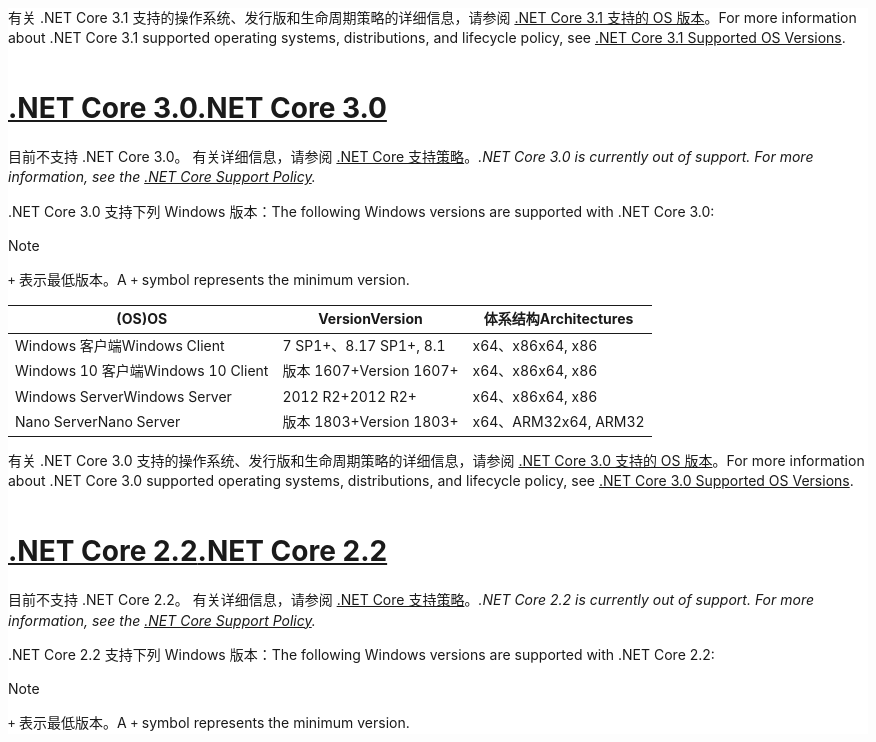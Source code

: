<span data-ttu-id="ac5e6-124">有关 .NET Core 3.1 支持的操作系统、发行版和生命周期策略的详细信息，请参阅 [.NET Core 3.1 支持的 OS 版本](https://github.com/dotnet/core/blob/master/release-notes/3.1/3.1-supported-os.md)。</span><span class="sxs-lookup"><span data-stu-id="ac5e6-124">For more information about .NET Core 3.1 supported operating systems, distributions, and lifecycle policy, see [.NET Core 3.1 Supported OS Versions](https://github.com/dotnet/core/blob/master/release-notes/3.1/3.1-supported-os.md).</span></span>

# <a name="net-core-30"></a>[<span data-ttu-id="ac5e6-125">.NET Core 3.0</span><span class="sxs-lookup"><span data-stu-id="ac5e6-125">.NET Core 3.0</span></span>](#tab/netcore30)

<span data-ttu-id="ac5e6-126">目前不支持 .NET Core 3.0。  有关详细信息，请参阅 [.NET Core 支持策略](https://dotnet.microsoft.com/platform/support/policy/dotnet-core)。</span><span class="sxs-lookup"><span data-stu-id="ac5e6-126">*.NET Core 3.0 is currently out of support. For more information, see the [.NET Core Support Policy](https://dotnet.microsoft.com/platform/support/policy/dotnet-core).*</span></span>

<span data-ttu-id="ac5e6-127">.NET Core 3.0 支持下列 Windows 版本：</span><span class="sxs-lookup"><span data-stu-id="ac5e6-127">The following Windows versions are supported with .NET Core 3.0:</span></span>

> [!NOTE]
> <span data-ttu-id="ac5e6-128">`+` 表示最低版本。</span><span class="sxs-lookup"><span data-stu-id="ac5e6-128">A `+` symbol represents the minimum version.</span></span>

| <span data-ttu-id="ac5e6-129">(OS)</span><span class="sxs-lookup"><span data-stu-id="ac5e6-129">OS</span></span>                            | <span data-ttu-id="ac5e6-130">Version</span><span class="sxs-lookup"><span data-stu-id="ac5e6-130">Version</span></span>                        | <span data-ttu-id="ac5e6-131">体系结构</span><span class="sxs-lookup"><span data-stu-id="ac5e6-131">Architectures</span></span>   |
| ----------------------------- | ------------------------------ | --------------- |
| <span data-ttu-id="ac5e6-132">Windows 客户端</span><span class="sxs-lookup"><span data-stu-id="ac5e6-132">Windows Client</span></span>                | <span data-ttu-id="ac5e6-133">7 SP1+、8.1</span><span class="sxs-lookup"><span data-stu-id="ac5e6-133">7 SP1+, 8.1</span></span>                    | <span data-ttu-id="ac5e6-134">x64、x86</span><span class="sxs-lookup"><span data-stu-id="ac5e6-134">x64, x86</span></span>        |
| <span data-ttu-id="ac5e6-135">Windows 10 客户端</span><span class="sxs-lookup"><span data-stu-id="ac5e6-135">Windows 10 Client</span></span>             | <span data-ttu-id="ac5e6-136">版本 1607+</span><span class="sxs-lookup"><span data-stu-id="ac5e6-136">Version 1607+</span></span>                  | <span data-ttu-id="ac5e6-137">x64、x86</span><span class="sxs-lookup"><span data-stu-id="ac5e6-137">x64, x86</span></span>        |
| <span data-ttu-id="ac5e6-138">Windows Server</span><span class="sxs-lookup"><span data-stu-id="ac5e6-138">Windows Server</span></span>                | <span data-ttu-id="ac5e6-139">2012 R2+</span><span class="sxs-lookup"><span data-stu-id="ac5e6-139">2012 R2+</span></span>                       | <span data-ttu-id="ac5e6-140">x64、x86</span><span class="sxs-lookup"><span data-stu-id="ac5e6-140">x64, x86</span></span>        |
| <span data-ttu-id="ac5e6-141">Nano Server</span><span class="sxs-lookup"><span data-stu-id="ac5e6-141">Nano Server</span></span>                   | <span data-ttu-id="ac5e6-142">版本 1803+</span><span class="sxs-lookup"><span data-stu-id="ac5e6-142">Version 1803+</span></span>                  | <span data-ttu-id="ac5e6-143">x64、ARM32</span><span class="sxs-lookup"><span data-stu-id="ac5e6-143">x64, ARM32</span></span>      |

<span data-ttu-id="ac5e6-144">有关 .NET Core 3.0 支持的操作系统、发行版和生命周期策略的详细信息，请参阅 [.NET Core 3.0 支持的 OS 版本](https://github.com/dotnet/core/blob/master/release-notes/3.0/3.0-supported-os.md)。</span><span class="sxs-lookup"><span data-stu-id="ac5e6-144">For more information about .NET Core 3.0 supported operating systems, distributions, and lifecycle policy, see [.NET Core 3.0 Supported OS Versions](https://github.com/dotnet/core/blob/master/release-notes/3.0/3.0-supported-os.md).</span></span>

# <a name="net-core-22"></a>[<span data-ttu-id="ac5e6-145">.NET Core 2.2</span><span class="sxs-lookup"><span data-stu-id="ac5e6-145">.NET Core 2.2</span></span>](#tab/netcore22)

<span data-ttu-id="ac5e6-146">目前不支持 .NET Core 2.2。  有关详细信息，请参阅 [.NET Core 支持策略](https://dotnet.microsoft.com/platform/support/policy/dotnet-core)。</span><span class="sxs-lookup"><span data-stu-id="ac5e6-146">*.NET Core 2.2 is currently out of support. For more information, see the [.NET Core Support Policy](https://dotnet.microsoft.com/platform/support/policy/dotnet-core).*</span></span>

<span data-ttu-id="ac5e6-147">.NET Core 2.2 支持下列 Windows 版本：</span><span class="sxs-lookup"><span data-stu-id="ac5e6-147">The following Windows versions are supported with .NET Core 2.2:</span></span>

> [!NOTE]
> <span data-ttu-id="ac5e6-148">`+` 表示最低版本。</span><span class="sxs-lookup"><span data-stu-id="ac5e6-148">A `+` symbol represents the minimum version.</span></span>
